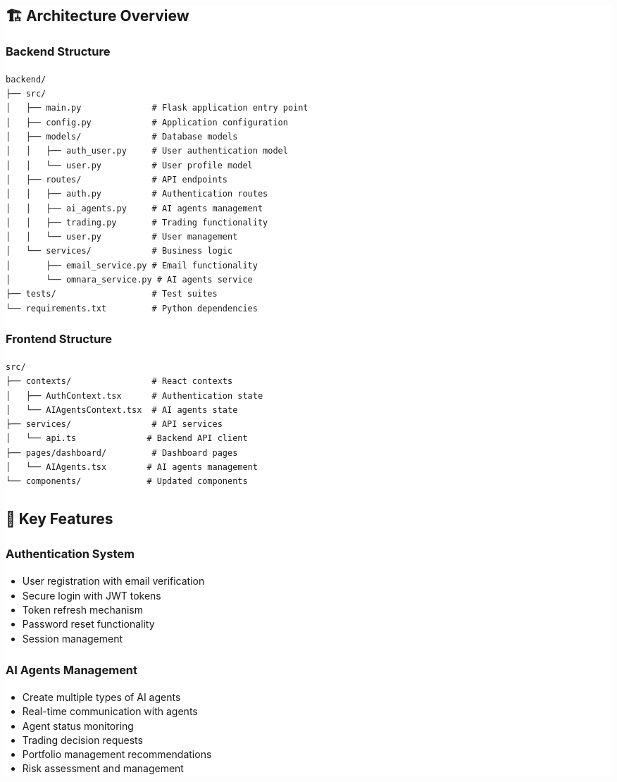 ## 🏗️ Architecture Overview

### Backend Structure
```
backend/
├── src/
│   ├── main.py              # Flask application entry point
│   ├── config.py            # Application configuration
│   ├── models/              # Database models
│   │   ├── auth_user.py     # User authentication model
│   │   └── user.py          # User profile model
│   ├── routes/              # API endpoints
│   │   ├── auth.py          # Authentication routes
│   │   ├── ai_agents.py     # AI agents management
│   │   ├── trading.py       # Trading functionality
│   │   └── user.py          # User management
│   └── services/            # Business logic
│       ├── email_service.py # Email functionality
│       └── omnara_service.py # AI agents service
├── tests/                   # Test suites
└── requirements.txt         # Python dependencies
```

### Frontend Structure
```
src/
├── contexts/                # React contexts
│   ├── AuthContext.tsx      # Authentication state
│   └── AIAgentsContext.tsx  # AI agents state
├── services/                # API services
│   └── api.ts              # Backend API client
├── pages/dashboard/         # Dashboard pages
│   └── AIAgents.tsx        # AI agents management
└── components/             # Updated components
```

## 🔧 Key Features

### Authentication System
- User registration with email verification
- Secure login with JWT tokens
- Token refresh mechanism
- Password reset functionality
- Session management

### AI Agents Management
- Create multiple types of AI agents
- Real-time communication with agents
- Agent status monitoring
- Trading decision requests
- Portfolio management recommendations
- Risk assessment and management
